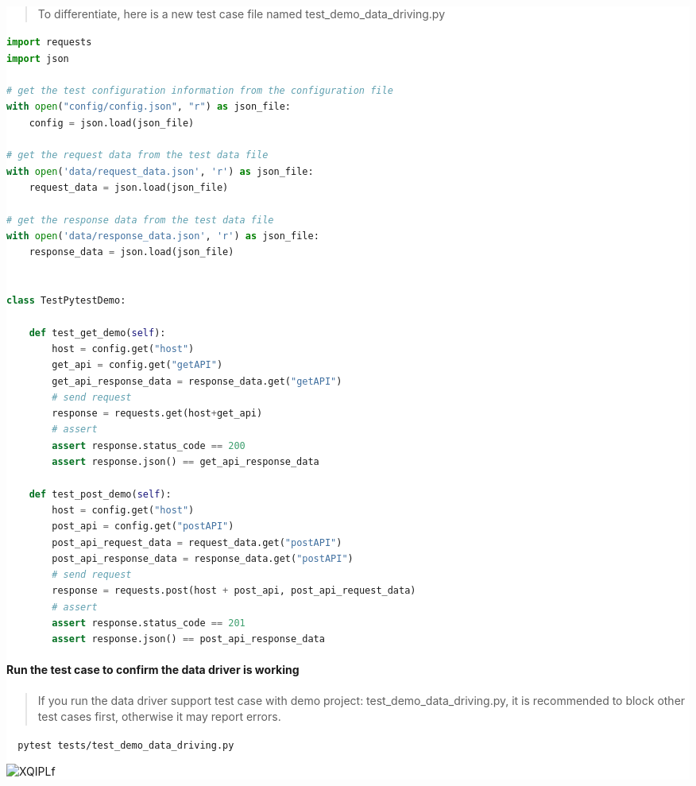 > To differentiate, here is a new test case file named test_demo_data_driving.py

```python
import requests
import json

# get the test configuration information from the configuration file
with open("config/config.json", "r") as json_file:
    config = json.load(json_file)

# get the request data from the test data file
with open('data/request_data.json', 'r') as json_file:
    request_data = json.load(json_file)

# get the response data from the test data file
with open('data/response_data.json', 'r') as json_file:
    response_data = json.load(json_file)


class TestPytestDemo:

    def test_get_demo(self):
        host = config.get("host")
        get_api = config.get("getAPI")
        get_api_response_data = response_data.get("getAPI")
        # send request
        response = requests.get(host+get_api)
        # assert
        assert response.status_code == 200
        assert response.json() == get_api_response_data

    def test_post_demo(self):
        host = config.get("host")
        post_api = config.get("postAPI")
        post_api_request_data = request_data.get("postAPI")
        post_api_response_data = response_data.get("postAPI")
        # send request
        response = requests.post(host + post_api, post_api_request_data)
        # assert
        assert response.status_code == 201
        assert response.json() == post_api_response_data
```

#### Run the test case to confirm the data driver is working

> If you run the data driver support test case with demo project: test_demo_data_driving.py, it is recommended to block other test cases first, otherwise it may report errors.
  
```shell
  pytest tests/test_demo_data_driving.py
```

![XQIPLf](https://cdn.jsdelivr.net/gh/naodeng/blogimg@master/uPic/XQIPLf.png)
